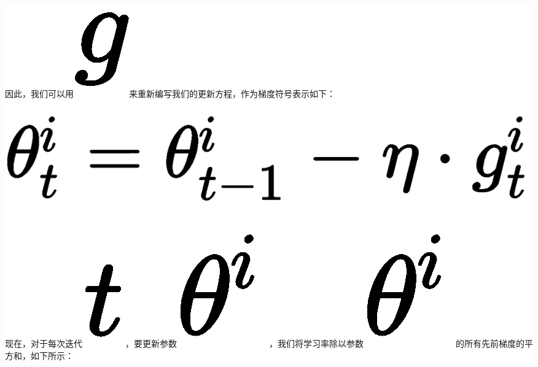 因此，我们可以用![](img/dfde1993-0b27-4d94-908e-44d8452e8bc6.png)来重新编写我们的更新方程，作为梯度符号表示如下：

![](img/8a17fafe-c7e0-4222-a3db-e6a25d8483c8.png)

现在，对于每次迭代![](img/b848153f-c88b-42de-abb7-fa2f30ed7c90.png)，要更新参数![](img/9954b549-05fa-45fa-b92c-c9cbcd3d9dca.png)，我们将学习率除以参数![](img/e2bdd119-534b-4584-8954-5cf72f9c4495.png)的所有先前梯度的平方和，如下所示：
